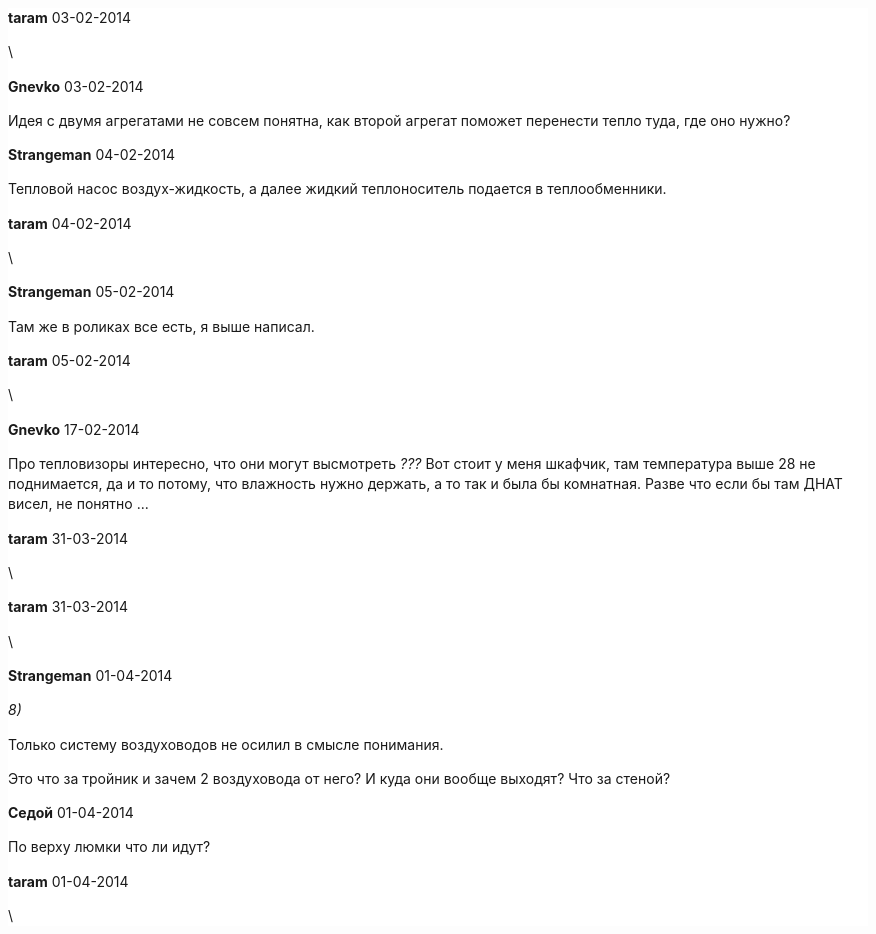 
**taram** 03-02-2014

\


**Gnevko** 03-02-2014

Идея с двумя агрегатами не совсем понятна, как второй агрегат поможет перенести тепло туда, где оно нужно?


**Strangeman** 04-02-2014

Тепловой насос воздух-жидкость, а далее жидкий теплоноситель подается в теплообменники.


**taram** 04-02-2014

\


**Strangeman** 05-02-2014

Там же в роликах все есть, я выше написал.


**taram** 05-02-2014

\



**Gnevko** 17-02-2014

Про тепловизоры интересно, что они могут высмотреть *???* Вот стоит у меня шкафчик, там температура выше 28 не поднимается, да и то потому, что влажность нужно держать, а то так и была бы комнатная. Разве что если бы там ДНАТ висел, не понятно ... 


**taram** 31-03-2014

\


**taram** 31-03-2014

\


**Strangeman** 01-04-2014

 *8)*

Только систему воздуховодов не осилил в смысле понимания.

Это что за тройник и зачем 2 воздуховода от него? И куда они вообще выходят? Что за стеной?


**Седой** 01-04-2014

По верху люмки что ли идут? 


**taram** 01-04-2014

\

